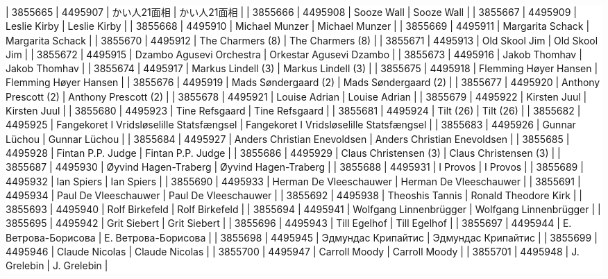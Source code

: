 | 3855665 | 4495907 | かい人21面相 | かい人21面相 |
| 3855666 | 4495908 | Sooze Wall | Sooze Wall |
| 3855667 | 4495909 | Leslie Kirby | Leslie Kirby |
| 3855668 | 4495910 | Michael Munzer | Michael Munzer |
| 3855669 | 4495911 | Margarita Schack | Margarita Schack |
| 3855670 | 4495912 | The Charmers (8) | The Charmers (8) |
| 3855671 | 4495913 | Old Skool Jim | Old Skool Jim |
| 3855672 | 4495915 | Dzambo Agusevi Orchestra | Orkestar Agusevi Dzambo |
| 3855673 | 4495916 | Jakob Thomhav | Jakob Thomhav |
| 3855674 | 4495917 | Markus Lindell (3) | Markus Lindell (3) |
| 3855675 | 4495918 | Flemming Høyer Hansen | Flemming Høyer Hansen |
| 3855676 | 4495919 | Mads Søndergaard (2) | Mads Søndergaard (2) |
| 3855677 | 4495920 | Anthony Prescott (2) | Anthony Prescott (2) |
| 3855678 | 4495921 | Louise Adrian | Louise Adrian |
| 3855679 | 4495922 | Kirsten Juul | Kirsten Juul |
| 3855680 | 4495923 | Tine Refsgaard | Tine Refsgaard |
| 3855681 | 4495924 | Tilt (26) | Tilt (26) |
| 3855682 | 4495925 | Fangekoret I Vridsløselille Statsfængsel | Fangekoret I Vridsløselille Statsfængsel |
| 3855683 | 4495926 | Gunnar Lüchou | Gunnar Lüchou |
| 3855684 | 4495927 | Anders Christian Enevoldsen | Anders Christian Enevoldsen |
| 3855685 | 4495928 | Fintan P.P. Judge | Fintan P.P. Judge |
| 3855686 | 4495929 | Claus Christensen (3) | Claus Christensen (3) |
| 3855687 | 4495930 | Øyvind Hagen-Traberg | Øyvind Hagen-Traberg |
| 3855688 | 4495931 | I Provos | I Provos |
| 3855689 | 4495932 | Ian Spiers | Ian Spiers |
| 3855690 | 4495933 | Herman De Vleeschauwer | Herman De Vleeschauwer |
| 3855691 | 4495934 | Paul De Vleeschauwer | Paul De Vleeschauwer |
| 3855692 | 4495938 | Theoshis Tannis | Ronald Theodore Kirk |
| 3855693 | 4495940 | Rolf Birkefeld | Rolf Birkefeld |
| 3855694 | 4495941 | Wolfgang Linnenbrügger | Wolfgang Linnenbrügger |
| 3855695 | 4495942 | Grit Siebert | Grit Siebert |
| 3855696 | 4495943 | Till Egelhof | Till Egelhof |
| 3855697 | 4495944 | Е. Ветрова-Борисова | Е. Ветрова-Борисова |
| 3855698 | 4495945 | Эдмундас Крипайтис | Эдмундас Крипайтис |
| 3855699 | 4495946 | Claude Nicolas | Claude Nicolas |
| 3855700 | 4495947 | Carroll Moody | Carroll Moody |
| 3855701 | 4495948 | J. Grelebin | J. Grelebin |